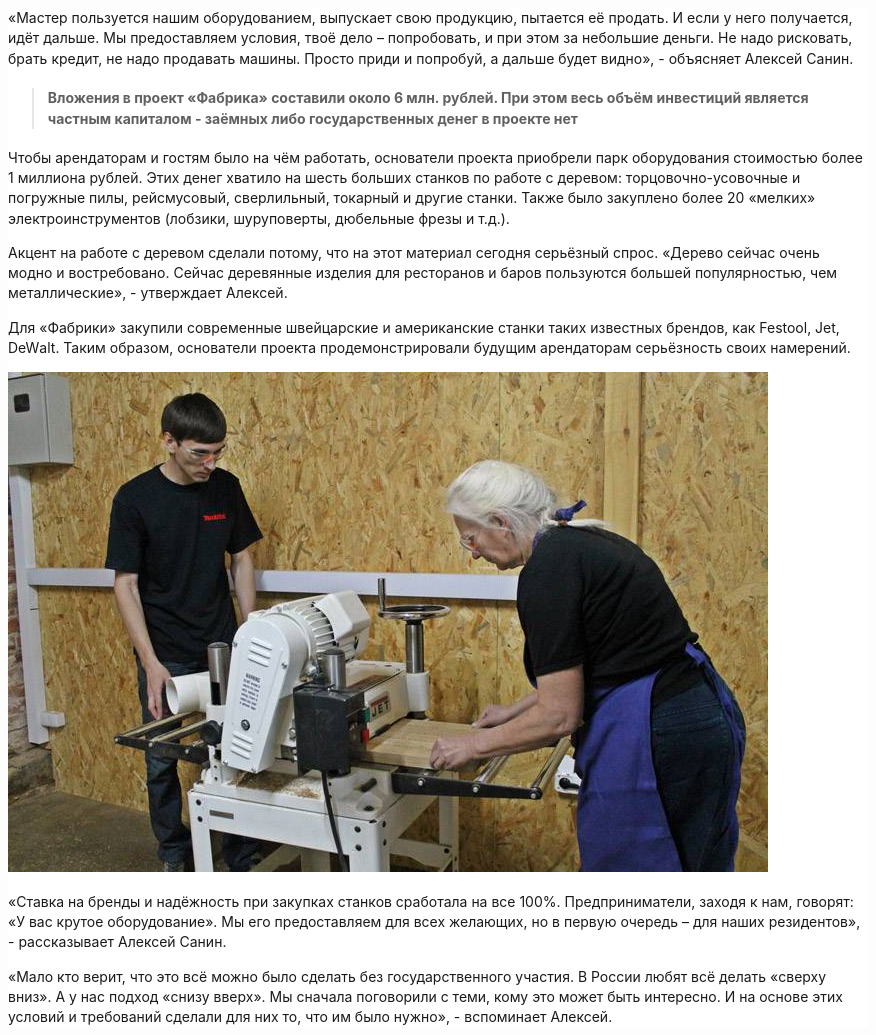 «Мастер пользуется нашим оборудованием, выпускает свою продукцию, пытается её продать. И если у него получается, идёт дальше. Мы предоставляем условия, твоё дело – попробовать, и при этом за небольшие деньги. Не надо рисковать, брать кредит, не надо продавать машины. Просто приди и попробуй, а дальше будет видно», - объясняет Алексей Санин.

> #### Вложения в проект «Фабрика» составили около 6 млн. рублей. При этом весь объём инвестиций является частным капиталом - заёмных либо государственных денег в проекте нет

Чтобы арендаторам и гостям было на чём работать, основатели проекта приобрели парк оборудования стоимостью более 1 миллиона рублей. Этих денег хватило на шесть больших станков по работе с деревом: торцовочно-усовочные и погружные пилы, рейсмусовый, сверлильный, токарный и другие станки. Также было закуплено более 20 «мелких» электроинструментов (лобзики, шуруповерты, дюбельные фрезы и т.д.).

Акцент на работе с деревом сделали потому, что на этот материал сегодня серьёзный спрос. «Дерево сейчас очень модно и востребовано. Сейчас деревянные изделия для ресторанов и баров пользуются большей популярностью, чем металлические», - утверждает Алексей.

Для «Фабрики» закупили современные швейцарские и американские станки таких известных брендов, как Festool, Jet, DeWаlt. Таким образом, основатели проекта продемонстрировали будущим арендаторам серьёзность своих намерений.

![Проект Фабрика](./images/7a2f045a8ed41246fc8d2e838f131046.jpg "Проект Фабрика")

«Ставка на бренды и надёжность при закупках станков сработала на все 100%. Предприниматели, заходя к нам, говорят: «У вас крутое оборудование». Мы его предоставляем для всех желающих, но в первую очередь – для наших резидентов», - рассказывает Алексей Санин.

«Мало кто верит, что это всё можно было сделать без государственного участия. В России любят всё делать «сверху вниз». А у нас подход «снизу вверх». Мы сначала поговорили с теми, кому это может быть интересно. И на основе этих условий и требований сделали для них то, что им было нужно», - вспоминает Алексей.
